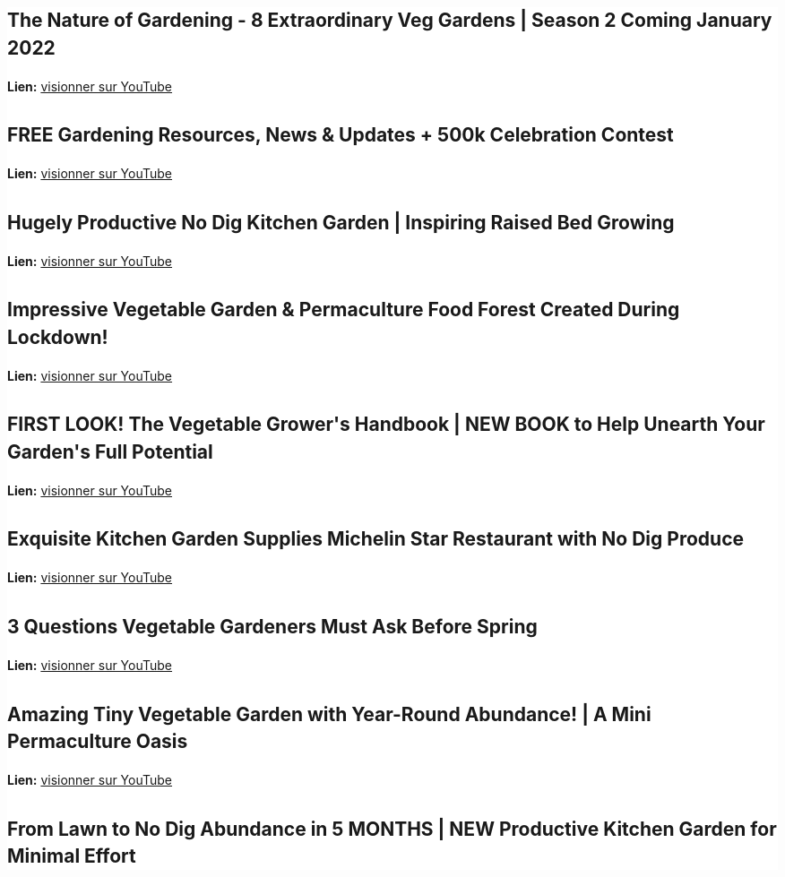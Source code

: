 
## The Nature of Gardening - 8 Extraordinary Veg Gardens | Season 2 Coming January 2022


**Lien:** [visionner sur YouTube](https://www.youtube.com/watch?v=eEzShcs05Fw)


## FREE Gardening Resources, News & Updates + 500k Celebration Contest


**Lien:** [visionner sur YouTube](https://www.youtube.com/watch?v=ssdGQLYmTUo)


## Hugely Productive No Dig Kitchen Garden | Inspiring Raised Bed Growing


**Lien:** [visionner sur YouTube](https://www.youtube.com/watch?v=2YJz4EeqcBc)


## Impressive Vegetable Garden & Permaculture Food Forest Created During Lockdown!


**Lien:** [visionner sur YouTube](https://www.youtube.com/watch?v=YivCVgCmPZM)


## FIRST LOOK! The Vegetable Grower's Handbook | NEW BOOK to Help Unearth Your Garden's Full Potential


**Lien:** [visionner sur YouTube](https://www.youtube.com/watch?v=TOE2fAxE2fg)


## Exquisite Kitchen Garden Supplies Michelin Star Restaurant with No Dig Produce


**Lien:** [visionner sur YouTube](https://www.youtube.com/watch?v=JFFuk0D9Xm8)


## 3 Questions Vegetable Gardeners Must Ask Before Spring


**Lien:** [visionner sur YouTube](https://www.youtube.com/watch?v=fh-BVBNhvGY)


## Amazing Tiny Vegetable Garden with Year-Round Abundance! | A Mini Permaculture Oasis


**Lien:** [visionner sur YouTube](https://www.youtube.com/watch?v=Yp0IyKQXG7w)


## From Lawn to No Dig Abundance in 5 MONTHS | NEW Productive Kitchen Garden for Minimal Effort
